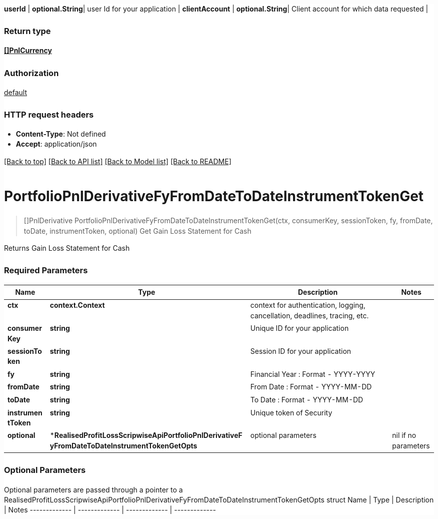 



 **userId** | **optional.String**| user Id for your application | 
 **clientAccount** | **optional.String**| Client account for which data requested | 

### Return type

[**[]PnlCurrency**](pnl-currency.md)

### Authorization

[default](../README.md#default)

### HTTP request headers

 - **Content-Type**: Not defined
 - **Accept**: application/json

[[Back to top]](#) [[Back to API list]](../README.md#documentation-for-api-endpoints) [[Back to Model list]](../README.md#documentation-for-models) [[Back to README]](../README.md)

# **PortfolioPnlDerivativeFyFromDateToDateInstrumentTokenGet**
> []PnlDerivative PortfolioPnlDerivativeFyFromDateToDateInstrumentTokenGet(ctx, consumerKey, sessionToken, fy, fromDate, toDate, instrumentToken, optional)
Get Gain Loss Statement for Cash

Returns Gain Loss Statement for Cash

### Required Parameters

Name | Type | Description  | Notes
------------- | ------------- | ------------- | -------------
 **ctx** | **context.Context** | context for authentication, logging, cancellation, deadlines, tracing, etc.
  **consumerKey** | **string**| Unique ID for your application | 
  **sessionToken** | **string**| Session ID for your application | 
  **fy** | **string**| Financial Year : Format - YYYY-YYYY | 
  **fromDate** | **string**| From Date : Format - YYYY-MM-DD | 
  **toDate** | **string**| To Date : Format - YYYY-MM-DD | 
  **instrumentToken** | **string**| Unique token of Security | 
 **optional** | ***RealisedProfitLossScripwiseApiPortfolioPnlDerivativeFyFromDateToDateInstrumentTokenGetOpts** | optional parameters | nil if no parameters

### Optional Parameters
Optional parameters are passed through a pointer to a RealisedProfitLossScripwiseApiPortfolioPnlDerivativeFyFromDateToDateInstrumentTokenGetOpts struct
Name | Type | Description  | Notes
------------- | ------------- | ------------- | -------------


